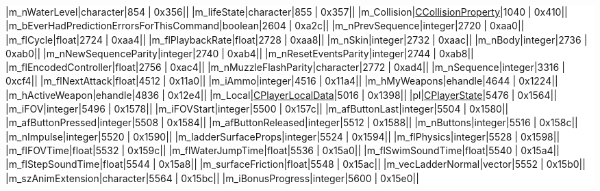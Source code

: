 |m_nWaterLevel|character|854 \| 0x356||
|m_lifeState|character|855 \| 0x357||
|m_Collision|[CCollisionProperty](#ccollisionproperty)|1040 \| 0x410||
|m_bEverHadPredictionErrorsForThisCommand|boolean|2604 \| 0xa2c||
|m_nPrevSequence|integer|2720 \| 0xaa0||
|m_flCycle|float|2724 \| 0xaa4||
|m_flPlaybackRate|float|2728 \| 0xaa8||
|m_nSkin|integer|2732 \| 0xaac||
|m_nBody|integer|2736 \| 0xab0||
|m_nNewSequenceParity|integer|2740 \| 0xab4||
|m_nResetEventsParity|integer|2744 \| 0xab8||
|m_flEncodedController|float|2756 \| 0xac4||
|m_nMuzzleFlashParity|character|2772 \| 0xad4||
|m_nSequence|integer|3316 \| 0xcf4||
|m_flNextAttack|float|4512 \| 0x11a0||
|m_iAmmo|integer|4516 \| 0x11a4||
|m_hMyWeapons|ehandle|4644 \| 0x1224||
|m_hActiveWeapon|ehandle|4836 \| 0x12e4||
|m_Local|[CPlayerLocalData](#cplayerlocaldata)|5016 \| 0x1398||
|pl|[CPlayerState](#cplayerstate)|5476 \| 0x1564||
|m_iFOV|integer|5496 \| 0x1578||
|m_iFOVStart|integer|5500 \| 0x157c||
|m_afButtonLast|integer|5504 \| 0x1580||
|m_afButtonPressed|integer|5508 \| 0x1584||
|m_afButtonReleased|integer|5512 \| 0x1588||
|m_nButtons|integer|5516 \| 0x158c||
|m_nImpulse|integer|5520 \| 0x1590||
|m_ladderSurfaceProps|integer|5524 \| 0x1594||
|m_flPhysics|integer|5528 \| 0x1598||
|m_flFOVTime|float|5532 \| 0x159c||
|m_flWaterJumpTime|float|5536 \| 0x15a0||
|m_flSwimSoundTime|float|5540 \| 0x15a4||
|m_flStepSoundTime|float|5544 \| 0x15a8||
|m_surfaceFriction|float|5548 \| 0x15ac||
|m_vecLadderNormal|vector|5552 \| 0x15b0||
|m_szAnimExtension|character|5564 \| 0x15bc||
|m_iBonusProgress|integer|5600 \| 0x15e0||